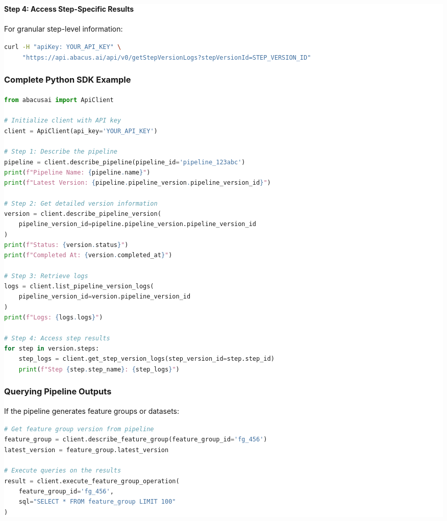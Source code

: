 #### Step 4: Access Step-Specific Results

For granular step-level information:

```bash
curl -H "apiKey: YOUR_API_KEY" \
     "https://api.abacus.ai/api/v0/getStepVersionLogs?stepVersionId=STEP_VERSION_ID"
```

### Complete Python SDK Example

```python
from abacusai import ApiClient

# Initialize client with API key
client = ApiClient(api_key='YOUR_API_KEY')

# Step 1: Describe the pipeline
pipeline = client.describe_pipeline(pipeline_id='pipeline_123abc')
print(f"Pipeline Name: {pipeline.name}")
print(f"Latest Version: {pipeline.pipeline_version.pipeline_version_id}")

# Step 2: Get detailed version information
version = client.describe_pipeline_version(
    pipeline_version_id=pipeline.pipeline_version.pipeline_version_id
)
print(f"Status: {version.status}")
print(f"Completed At: {version.completed_at}")

# Step 3: Retrieve logs
logs = client.list_pipeline_version_logs(
    pipeline_version_id=version.pipeline_version_id
)
print(f"Logs: {logs.logs}")

# Step 4: Access step results
for step in version.steps:
    step_logs = client.get_step_version_logs(step_version_id=step.step_id)
    print(f"Step {step.step_name}: {step_logs}")
```

### Querying Pipeline Outputs

If the pipeline generates feature groups or datasets:

```python
# Get feature group version from pipeline
feature_group = client.describe_feature_group(feature_group_id='fg_456')
latest_version = feature_group.latest_version

# Execute queries on the results
result = client.execute_feature_group_operation(
    feature_group_id='fg_456',
    sql="SELECT * FROM feature_group LIMIT 100"
)
```
